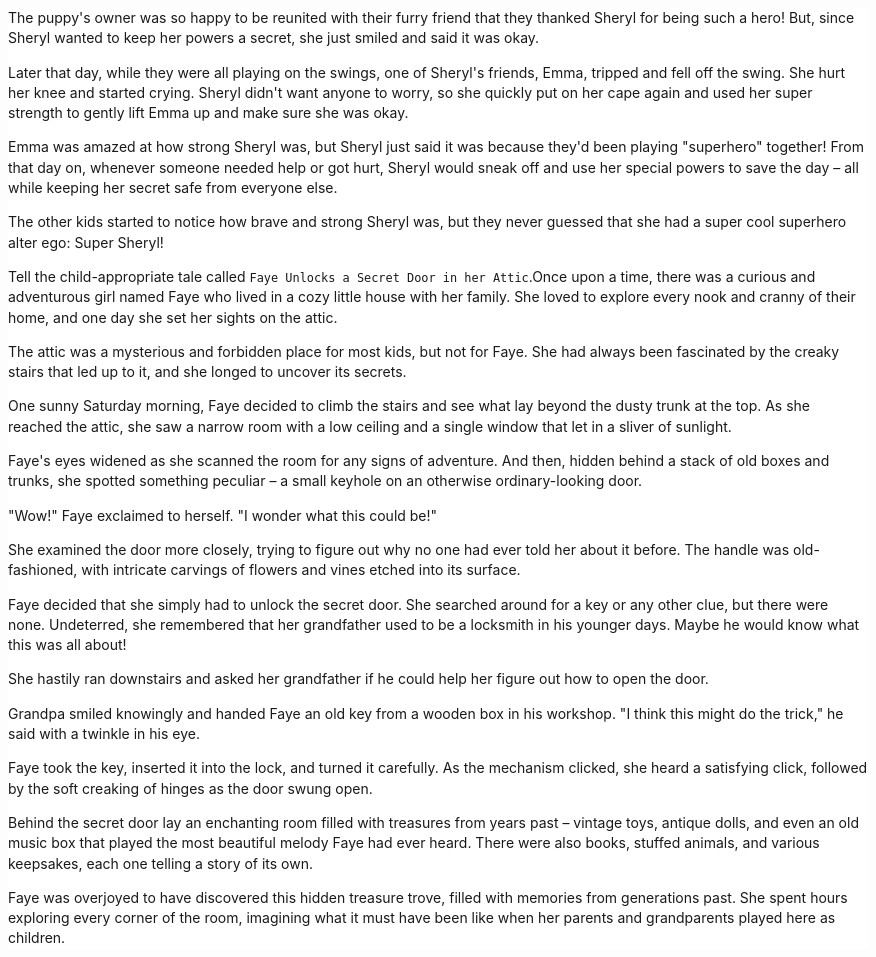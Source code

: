 The puppy's owner was so happy to be reunited with their furry friend that they thanked Sheryl for being such a hero! But, since Sheryl wanted to keep her powers a secret, she just smiled and said it was okay.

Later that day, while they were all playing on the swings, one of Sheryl's friends, Emma, tripped and fell off the swing. She hurt her knee and started crying. Sheryl didn't want anyone to worry, so she quickly put on her cape again and used her super strength to gently lift Emma up and make sure she was okay.

Emma was amazed at how strong Sheryl was, but Sheryl just said it was because they'd been playing "superhero" together! From that day on, whenever someone needed help or got hurt, Sheryl would sneak off and use her special powers to save the day – all while keeping her secret safe from everyone else.

The other kids started to notice how brave and strong Sheryl was, but they never guessed that she had a super cool superhero alter ego: Super Sheryl!<end>

Tell the child-appropriate tale called `Faye Unlocks a Secret Door in her Attic`.<start>Once upon a time, there was a curious and adventurous girl named Faye who lived in a cozy little house with her family. She loved to explore every nook and cranny of their home, and one day she set her sights on the attic.

The attic was a mysterious and forbidden place for most kids, but not for Faye. She had always been fascinated by the creaky stairs that led up to it, and she longed to uncover its secrets.

One sunny Saturday morning, Faye decided to climb the stairs and see what lay beyond the dusty trunk at the top. As she reached the attic, she saw a narrow room with a low ceiling and a single window that let in a sliver of sunlight.

Faye's eyes widened as she scanned the room for any signs of adventure. And then, hidden behind a stack of old boxes and trunks, she spotted something peculiar – a small keyhole on an otherwise ordinary-looking door.

"Wow!" Faye exclaimed to herself. "I wonder what this could be!"

She examined the door more closely, trying to figure out why no one had ever told her about it before. The handle was old-fashioned, with intricate carvings of flowers and vines etched into its surface.

Faye decided that she simply had to unlock the secret door. She searched around for a key or any other clue, but there were none. Undeterred, she remembered that her grandfather used to be a locksmith in his younger days. Maybe he would know what this was all about!

She hastily ran downstairs and asked her grandfather if he could help her figure out how to open the door.

Grandpa smiled knowingly and handed Faye an old key from a wooden box in his workshop. "I think this might do the trick," he said with a twinkle in his eye.

Faye took the key, inserted it into the lock, and turned it carefully. As the mechanism clicked, she heard a satisfying click, followed by the soft creaking of hinges as the door swung open.

Behind the secret door lay an enchanting room filled with treasures from years past – vintage toys, antique dolls, and even an old music box that played the most beautiful melody Faye had ever heard. There were also books, stuffed animals, and various keepsakes, each one telling a story of its own.

Faye was overjoyed to have discovered this hidden treasure trove, filled with memories from generations past. She spent hours exploring every corner of the room, imagining what it must have been like when her parents and grandparents played here as children.
